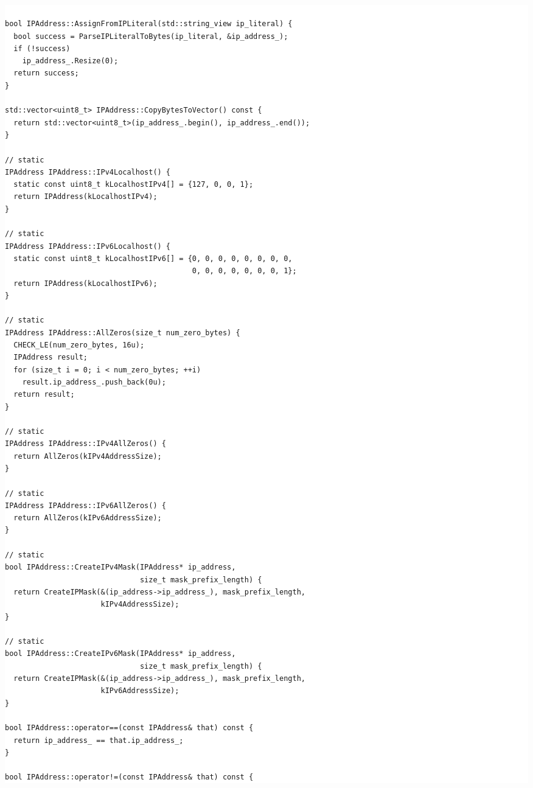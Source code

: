 ```

bool IPAddress::AssignFromIPLiteral(std::string_view ip_literal) {
  bool success = ParseIPLiteralToBytes(ip_literal, &ip_address_);
  if (!success)
    ip_address_.Resize(0);
  return success;
}

std::vector<uint8_t> IPAddress::CopyBytesToVector() const {
  return std::vector<uint8_t>(ip_address_.begin(), ip_address_.end());
}

// static
IPAddress IPAddress::IPv4Localhost() {
  static const uint8_t kLocalhostIPv4[] = {127, 0, 0, 1};
  return IPAddress(kLocalhostIPv4);
}

// static
IPAddress IPAddress::IPv6Localhost() {
  static const uint8_t kLocalhostIPv6[] = {0, 0, 0, 0, 0, 0, 0, 0,
                                           0, 0, 0, 0, 0, 0, 0, 1};
  return IPAddress(kLocalhostIPv6);
}

// static
IPAddress IPAddress::AllZeros(size_t num_zero_bytes) {
  CHECK_LE(num_zero_bytes, 16u);
  IPAddress result;
  for (size_t i = 0; i < num_zero_bytes; ++i)
    result.ip_address_.push_back(0u);
  return result;
}

// static
IPAddress IPAddress::IPv4AllZeros() {
  return AllZeros(kIPv4AddressSize);
}

// static
IPAddress IPAddress::IPv6AllZeros() {
  return AllZeros(kIPv6AddressSize);
}

// static
bool IPAddress::CreateIPv4Mask(IPAddress* ip_address,
                               size_t mask_prefix_length) {
  return CreateIPMask(&(ip_address->ip_address_), mask_prefix_length,
                      kIPv4AddressSize);
}

// static
bool IPAddress::CreateIPv6Mask(IPAddress* ip_address,
                               size_t mask_prefix_length) {
  return CreateIPMask(&(ip_address->ip_address_), mask_prefix_length,
                      kIPv6AddressSize);
}

bool IPAddress::operator==(const IPAddress& that) const {
  return ip_address_ == that.ip_address_;
}

bool IPAddress::operator!=(const IPAddress& that) const {
```
